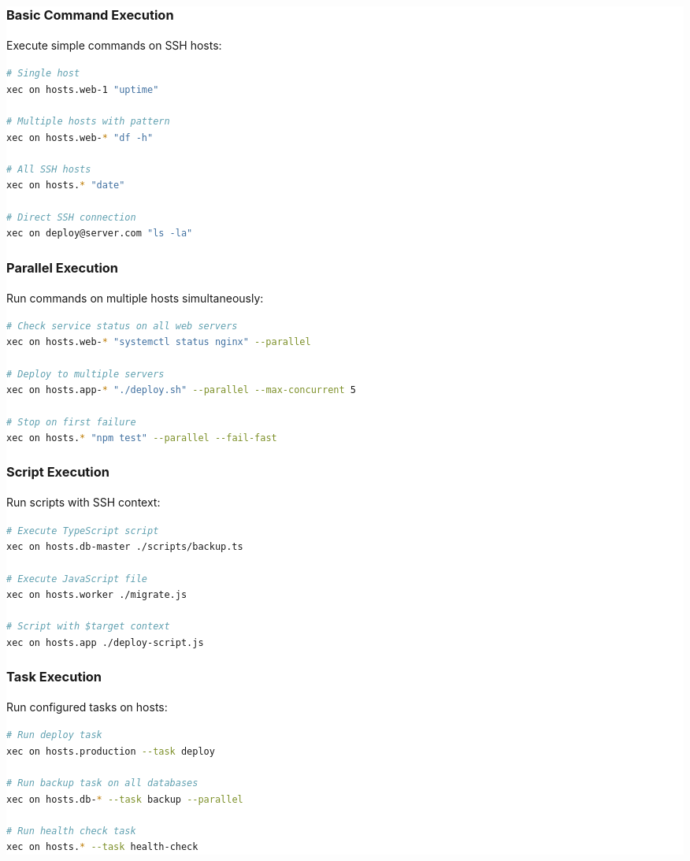 ### Basic Command Execution

Execute simple commands on SSH hosts:

```bash
# Single host
xec on hosts.web-1 "uptime"

# Multiple hosts with pattern
xec on hosts.web-* "df -h"

# All SSH hosts
xec on hosts.* "date"

# Direct SSH connection
xec on deploy@server.com "ls -la"
```

### Parallel Execution

Run commands on multiple hosts simultaneously:

```bash
# Check service status on all web servers
xec on hosts.web-* "systemctl status nginx" --parallel

# Deploy to multiple servers
xec on hosts.app-* "./deploy.sh" --parallel --max-concurrent 5

# Stop on first failure
xec on hosts.* "npm test" --parallel --fail-fast
```

### Script Execution

Run scripts with SSH context:

```bash
# Execute TypeScript script
xec on hosts.db-master ./scripts/backup.ts

# Execute JavaScript file
xec on hosts.worker ./migrate.js

# Script with $target context
xec on hosts.app ./deploy-script.js
```

### Task Execution

Run configured tasks on hosts:

```bash
# Run deploy task
xec on hosts.production --task deploy

# Run backup task on all databases
xec on hosts.db-* --task backup --parallel

# Run health check task
xec on hosts.* --task health-check
```
